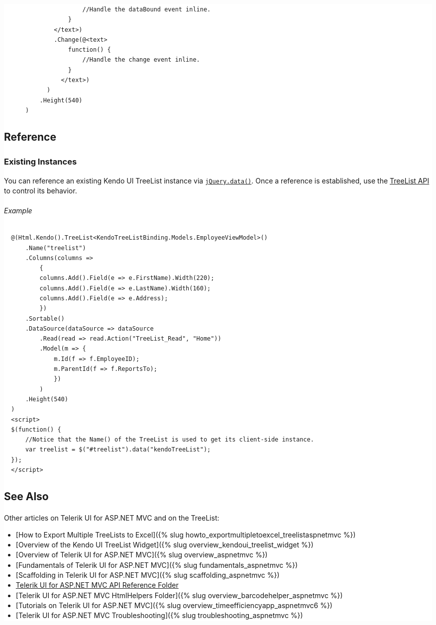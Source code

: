                          //Handle the dataBound event inline.
                      }
                  </text>)
                  .Change(@<text>
                      function() {
                          //Handle the change event inline.
                      }
                    </text>)
                )
              .Height(540)
          )

## Reference

### Existing Instances

You can reference an existing Kendo UI TreeList instance via [`jQuery.data()`](http://api.jquery.com/jQuery.data/). Once a reference is established, use the [TreeList API](/api/javascript/ui/treelist#methods) to control its behavior.

###### Example

      @(Html.Kendo().TreeList<KendoTreeListBinding.Models.EmployeeViewModel>()
          .Name("treelist")
          .Columns(columns =>
              {
              columns.Add().Field(e => e.FirstName).Width(220);
              columns.Add().Field(e => e.LastName).Width(160);
              columns.Add().Field(e => e.Address);
              })
          .Sortable()
          .DataSource(dataSource => dataSource
              .Read(read => read.Action("TreeList_Read", "Home"))
              .Model(m => {
                  m.Id(f => f.EmployeeID);
                  m.ParentId(f => f.ReportsTo);
                  })
              )
          .Height(540)
      )
      <script>
      $(function() {
          //Notice that the Name() of the TreeList is used to get its client-side instance.
          var treelist = $("#treelist").data("kendoTreeList");
      });
      </script>

## See Also

Other articles on Telerik UI for ASP.NET MVC and on the TreeList:

* [How to Export Multiple TreeLists to Excel]({% slug howto_exportmultipletoexcel_treelistaspnetmvc %})
* [Overview of the Kendo UI TreeList Widget]({% slug overview_kendoui_treelist_widget %})
* [Overview of Telerik UI for ASP.NET MVC]({% slug overview_aspnetmvc %})
* [Fundamentals of Telerik UI for ASP.NET MVC]({% slug fundamentals_aspnetmvc %})
* [Scaffolding in Telerik UI for ASP.NET MVC]({% slug scaffolding_aspnetmvc %})
* [Telerik UI for ASP.NET MVC API Reference Folder](/api/aspnet-mvc/Kendo.Mvc/AggregateFunction)
* [Telerik UI for ASP.NET MVC HtmlHelpers Folder]({% slug overview_barcodehelper_aspnetmvc %})
* [Tutorials on Telerik UI for ASP.NET MVC]({% slug overview_timeefficiencyapp_aspnetmvc6 %})
* [Telerik UI for ASP.NET MVC Troubleshooting]({% slug troubleshooting_aspnetmvc %})

